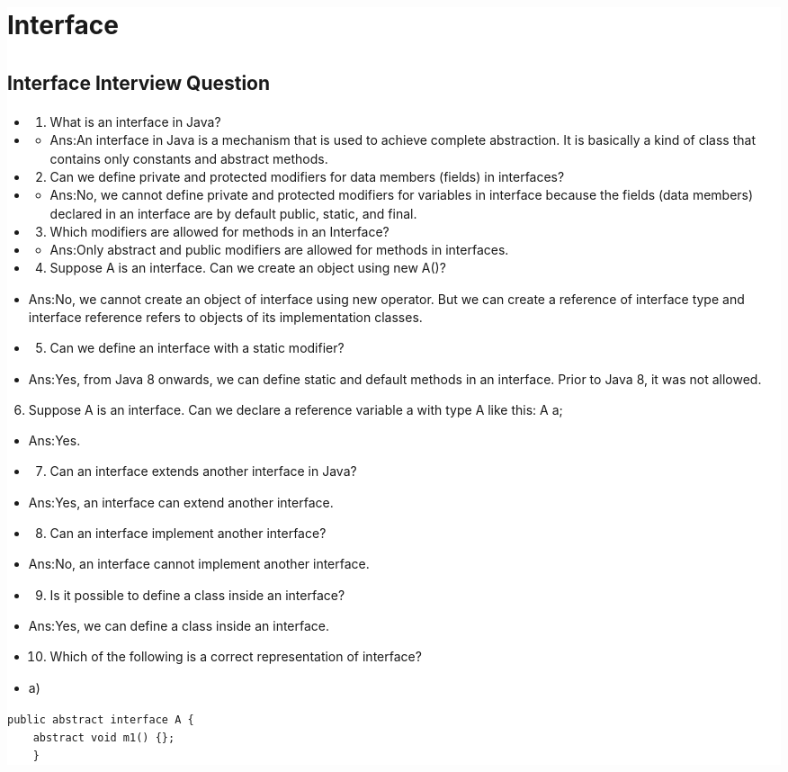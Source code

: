 # Interface

## Interface Interview Question

-
    1. What is an interface in Java?
-
    - Ans:An interface in Java is a mechanism that is used to achieve complete abstraction. It is
      basically a kind of class that contains only constants and abstract methods.

-
    2. Can we define private and protected modifiers for data members (fields) in interfaces?
-
    - Ans:No, we cannot define private and protected modifiers for variables in interface because
      the fields (data members) declared in an interface are by default public, static, and final.

-
    3. Which modifiers are allowed for methods in an Interface?
-
    - Ans:Only abstract and public modifiers are allowed for methods in interfaces.

-
    4. Suppose A is an interface. Can we create an object using new A()?
- Ans:No, we cannot create an object of interface using new operator. But we can create a reference
  of interface type and interface reference refers to objects of its implementation classes.

-
    5. Can we define an interface with a static modifier?
- Ans:Yes, from Java 8 onwards, we can define static and default methods in an interface. Prior to
  Java 8, it was not allowed.

6. Suppose A is an interface. Can we declare a reference variable a with type A like this: A a;

- Ans:Yes.

-
    7. Can an interface extends another interface in Java?
- Ans:Yes, an interface can extend another interface.

-
    8. Can an interface implement another interface?
- Ans:No, an interface cannot implement another interface.

-
    9. Is it possible to define a class inside an interface?
- Ans:Yes, we can define a class inside an interface.

-
    10. Which of the following is a correct representation of interface?
- a)

```
public abstract interface A {
    abstract void m1() {};
    }
```
